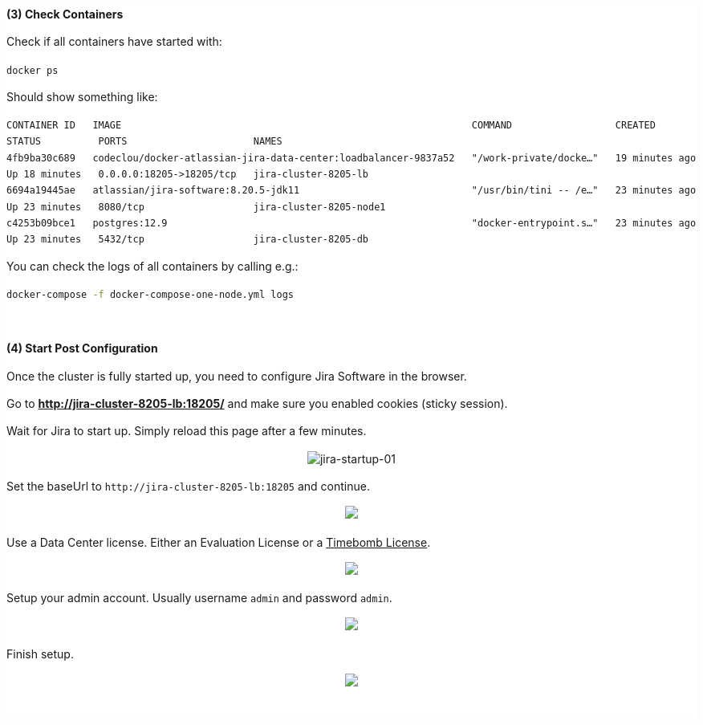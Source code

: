 **(3) Check Containers**

Check if all containers have started with:

```bash
docker ps
```

Should show something like:

```
CONTAINER ID   IMAGE                                                             COMMAND                  CREATED          STATUS          PORTS                      NAMES
4fb9ba30c689   codeclou/docker-atlassian-jira-data-center:loadbalancer-9837a52   "/work-private/docke…"   19 minutes ago   Up 18 minutes   0.0.0.0:18205->18205/tcp   jira-cluster-8205-lb
6694a19445ae   atlassian/jira-software:8.20.5-jdk11                              "/usr/bin/tini -- /e…"   23 minutes ago   Up 23 minutes   8080/tcp                   jira-cluster-8205-node1
c4253b09bce1   postgres:12.9                                                     "docker-entrypoint.s…"   23 minutes ago   Up 23 minutes   5432/tcp                   jira-cluster-8205-db
```

You can check the logs of all containers by calling e.g.:

```bash
docker-compose -f docker-compose-one-node.yml logs
```

&nbsp;

**(4) Start Post Configuration**

Once the cluster is fully started up, you need to configure Jira Software in the browser.

Go to **[http://jira-cluster-8205-lb:18205/](http://jira-cluster-8205-lb:18205/)** and make sure you enabled cookies (sticky session).

Wait for Jira to start up. Simply reload this page after a few minutes.

<p align="center"><img width="80%" alt="jira-startup-01" src="https://user-images.githubusercontent.com/12599965/64061646-25de1380-cbde-11e9-85e3-d8994d10b0b5.png"></p>

Set the baseUrl to `http://jira-cluster-8205-lb:18205` and continue.

<p align="center"><img width="80%" src="https://user-images.githubusercontent.com/12599965/64064654-99931700-cc04-11e9-8632-6431a72caa5f.png"/></p>

Use a Data Center license. Either an Evaluation License or a [Timebomb License](https://developer.atlassian.com/platform/marketplace/timebomb-licenses-for-testing-server-apps/).

<p align="center"><img width="80%" src="https://user-images.githubusercontent.com/12599965/64064667-cba47900-cc04-11e9-8f2b-c7d7fbe7cddb.png"/></p>

Setup your admin account. Usually username `admin` and password `admin`.

<p align="center"><img width="80%" src="https://user-images.githubusercontent.com/12599965/64064718-6b620700-cc05-11e9-8133-48152d89f284.png"/></p>

Finish setup.

<p align="center"><img width="80%" src="https://user-images.githubusercontent.com/12599965/64064726-9e0bff80-cc05-11e9-838a-e13abd800e0c.png"/></p>

&nbsp;
